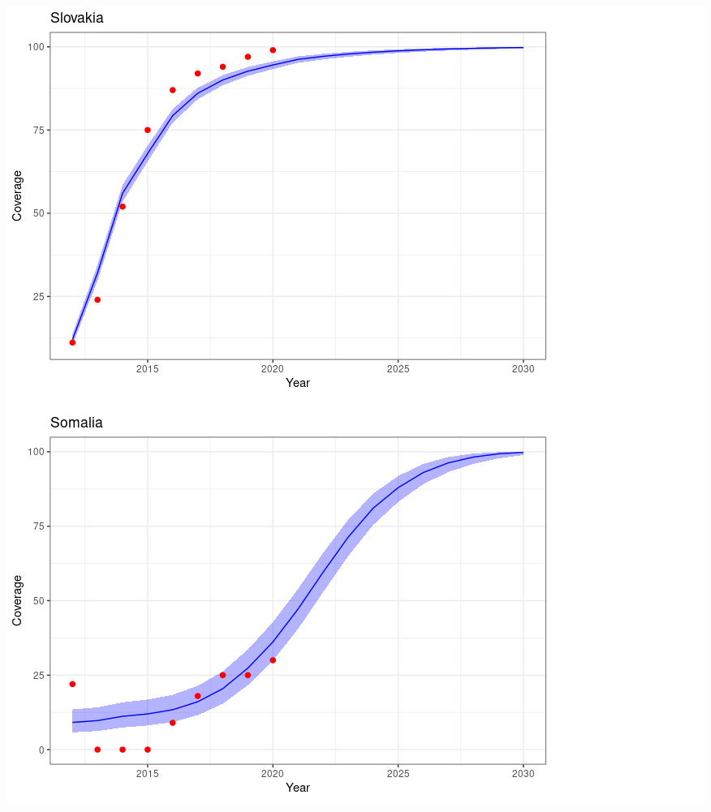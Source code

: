 ![](updated_files/figure-gfm/unnamed-chunk-14-95.png)

![](updated_files/figure-gfm/unnamed-chunk-14-96.png)
